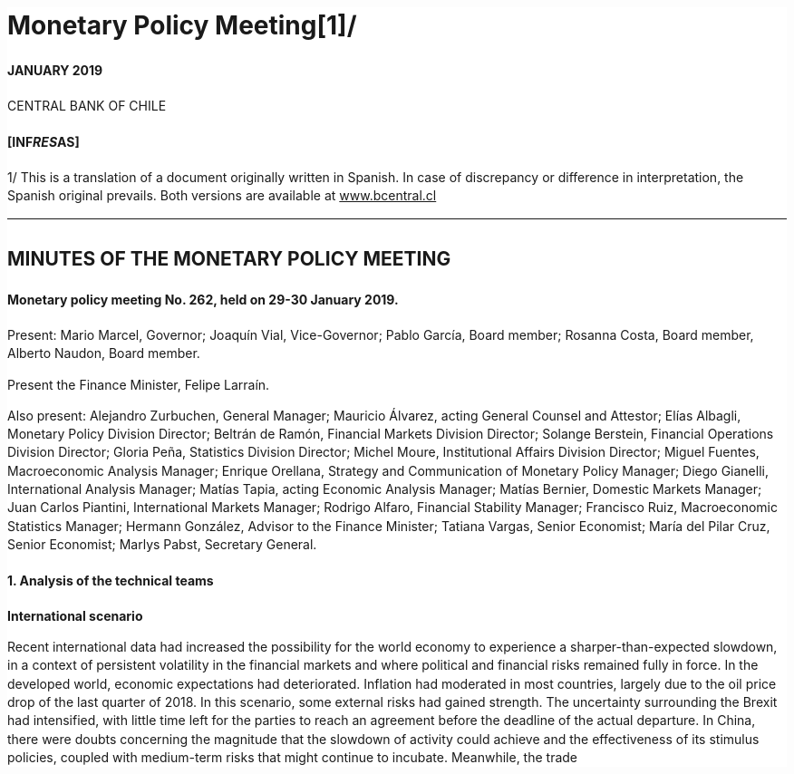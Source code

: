 # Monetary Policy Meeting[1]/

#### JANUARY 2019

CENTRAL BANK OF CHILE

#### [INF*RES*AS]

1/ This is a translation of a document originally written in Spanish. In case of discrepancy or difference
in interpretation, the Spanish original prevails. Both versions are available at www.bcentral.cl


-----

## MINUTES OF THE MONETARY POLICY MEETING

#### Monetary policy meeting No. 262, held on 29-30 January 2019.

Present: Mario Marcel, Governor; Joaquín Vial, Vice-Governor; Pablo García,
Board member; Rosanna Costa, Board member, Alberto Naudon, Board member.

Present the Finance Minister, Felipe Larraín.

Also present: Alejandro Zurbuchen, General Manager; Mauricio Álvarez,
acting General Counsel and Attestor; Elías Albagli, Monetary Policy Division
Director; Beltrán de Ramón, Financial Markets Division Director; Solange
Berstein, Financial Operations Division Director; Gloria Peña, Statistics
Division Director; Michel Moure, Institutional Affairs Division Director; Miguel
Fuentes, Macroeconomic Analysis Manager; Enrique Orellana, Strategy and
Communication of Monetary Policy Manager; Diego Gianelli, International
Analysis Manager; Matías Tapia, acting Economic Analysis Manager; Matías
Bernier, Domestic Markets Manager; Juan Carlos Piantini, International
Markets Manager; Rodrigo Alfaro, Financial Stability Manager; Francisco
Ruiz, Macroeconomic Statistics Manager; Hermann González, Advisor to the
Finance Minister; Tatiana Vargas, Senior Economist; María del Pilar Cruz, Senior
Economist; Marlys Pabst, Secretary General.

#### 1. Analysis of the technical teams

**International scenario**

Recent international data had increased the possibility for the world economy
to experience a sharper-than-expected slowdown, in a context of persistent
volatility in the financial markets and where political and financial risks remained
fully in force. In the developed world, economic expectations had deteriorated.
Inflation had moderated in most countries, largely due to the oil price drop of the
last quarter of 2018. In this scenario, some external risks had gained strength.
The uncertainty surrounding the Brexit had intensified, with little time left for
the parties to reach an agreement before the deadline of the actual departure.
In China, there were doubts concerning the magnitude that the slowdown of
activity could achieve and the effectiveness of its stimulus policies, coupled
with medium-term risks that might continue to incubate. Meanwhile, the trade
